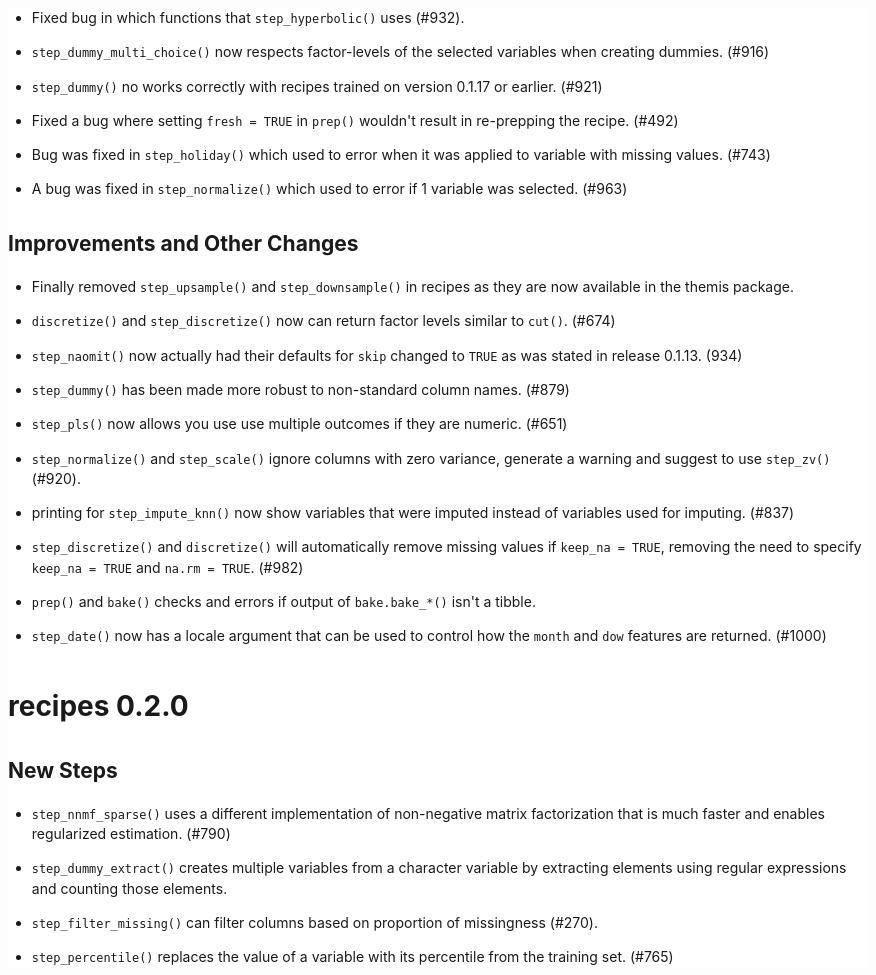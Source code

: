 * Fixed bug in which functions that `step_hyperbolic()` uses (#932).

* `step_dummy_multi_choice()` now respects factor-levels of the selected variables when creating dummies. (#916)
 
* `step_dummy()` no works correctly with recipes trained on version 0.1.17 or earlier. (#921)

* Fixed a bug where setting `fresh = TRUE` in `prep()` wouldn't result in re-prepping the recipe. (#492)

* Bug was fixed in `step_holiday()` which used to error when it was applied to variable with missing values. (#743)

* A bug was fixed in `step_normalize()` which used to error if 1 variable was selected. (#963)

## Improvements and Other Changes
 
* Finally removed `step_upsample()` and `step_downsample()` in recipes as they are now available in the themis package.

* `discretize()` and `step_discretize()` now can return factor levels similar to `cut()`. (#674)

* `step_naomit()` now actually had their defaults for `skip` changed to `TRUE` as was stated in release  0.1.13. (934)

* `step_dummy()` has been made more robust to non-standard column names. (#879)

* `step_pls()` now allows you use use multiple outcomes if they are numeric. (#651)

* `step_normalize()` and `step_scale()` ignore columns with zero variance, generate a warning and suggest to use `step_zv()` (#920).

* printing for `step_impute_knn()` now show variables that were imputed instead of variables used for imputing. (#837)

* `step_discretize()` and `discretize()` will automatically remove missing values if `keep_na = TRUE`, removing the need to specify `keep_na = TRUE` and `na.rm = TRUE`. (#982)

* `prep()` and `bake()` checks and errors if output of `bake.bake_*()` isn't a tibble.

* `step_date()` now has a locale argument that can be used to control how the `month` and `dow` features are returned. (#1000)

# recipes 0.2.0

## New Steps

* `step_nnmf_sparse()` uses a different implementation of non-negative matrix factorization that is much faster and enables regularized estimation. (#790)

* `step_dummy_extract()` creates multiple variables from a character variable by extracting elements using regular expressions and counting those elements.

* `step_filter_missing()` can filter columns based on proportion of missingness (#270).

* `step_percentile()` replaces the value of a variable with its percentile from the training set. (#765)
